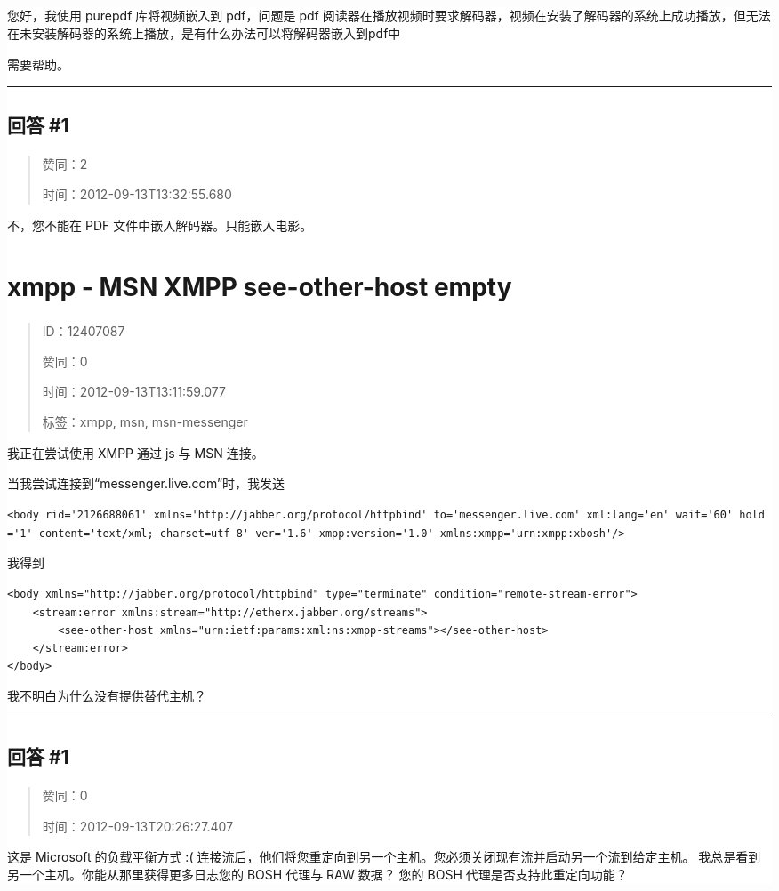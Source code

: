 您好，我使用 purepdf 库将视频嵌入到 pdf，问题是 pdf 阅读器在播放视频时要求解码器，视频在安装了解码器的系统上成功播放，但无法在未安装解码器的系统上播放，是有什么办法可以将解码器嵌入到pdf中

需要帮助。

* * *

## 回答 #1

> 赞同：2
> 
> 时间：2012-09-13T13:32:55.680

不，您不能在 PDF 文件中嵌入解码器。只能嵌入电影。

# xmpp - MSN XMPP see-other-host empty

> ID：12407087
> 
> 赞同：0
> 
> 时间：2012-09-13T13:11:59.077
> 
> 标签：xmpp, msn, msn-messenger

我正在尝试使用 XMPP 通过 js 与 MSN 连接。

当我尝试连接到“messenger.live.com”时，我发送

```
<body rid='2126688061' xmlns='http://jabber.org/protocol/httpbind' to='messenger.live.com' xml:lang='en' wait='60' hold='1' content='text/xml; charset=utf-8' ver='1.6' xmpp:version='1.0' xmlns:xmpp='urn:xmpp:xbosh'/> 
```

我得到

```
<body xmlns="http://jabber.org/protocol/httpbind" type="terminate" condition="remote-stream-error">
    <stream:error xmlns:stream="http://etherx.jabber.org/streams">
        <see-other-host xmlns="urn:ietf:params:xml:ns:xmpp-streams"></see-other-host>
    </stream:error>
</body> 
```

我不明白为什么没有提供替代主机？

* * *

## 回答 #1

> 赞同：0
> 
> 时间：2012-09-13T20:26:27.407

这是 Microsoft 的负载平衡方式 :( 连接流后，他们将您重定向到另一个主机。您必须关闭现有流并启动另一个流到给定主机。
我总是看到另一个主机。你能从那里获得更多日志您的 BOSH 代理与 RAW 数据？
您的 BOSH 代理是否支持此重定向功能？
